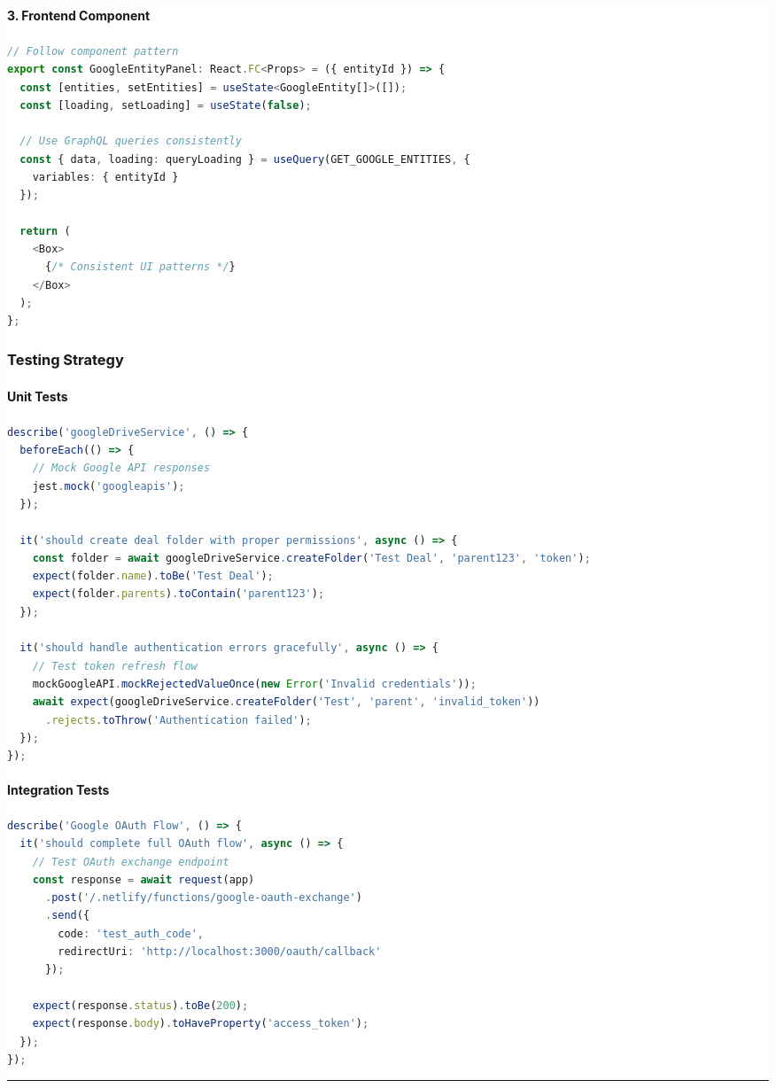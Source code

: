#### **3. Frontend Component**
```typescript
// Follow component pattern
export const GoogleEntityPanel: React.FC<Props> = ({ entityId }) => {
  const [entities, setEntities] = useState<GoogleEntity[]>([]);
  const [loading, setLoading] = useState(false);
  
  // Use GraphQL queries consistently
  const { data, loading: queryLoading } = useQuery(GET_GOOGLE_ENTITIES, {
    variables: { entityId }
  });
  
  return (
    <Box>
      {/* Consistent UI patterns */}
    </Box>
  );
};
```

### **Testing Strategy**

#### **Unit Tests**
```typescript
describe('googleDriveService', () => {
  beforeEach(() => {
    // Mock Google API responses
    jest.mock('googleapis');
  });
  
  it('should create deal folder with proper permissions', async () => {
    const folder = await googleDriveService.createFolder('Test Deal', 'parent123', 'token');
    expect(folder.name).toBe('Test Deal');
    expect(folder.parents).toContain('parent123');
  });
  
  it('should handle authentication errors gracefully', async () => {
    // Test token refresh flow
    mockGoogleAPI.mockRejectedValueOnce(new Error('Invalid credentials'));
    await expect(googleDriveService.createFolder('Test', 'parent', 'invalid_token'))
      .rejects.toThrow('Authentication failed');
  });
});
```

#### **Integration Tests**
```typescript
describe('Google OAuth Flow', () => {
  it('should complete full OAuth flow', async () => {
    // Test OAuth exchange endpoint
    const response = await request(app)
      .post('/.netlify/functions/google-oauth-exchange')
      .send({
        code: 'test_auth_code',
        redirectUri: 'http://localhost:3000/oauth/callback'
      });
    
    expect(response.status).toBe(200);
    expect(response.body).toHaveProperty('access_token');
  });
});
```

---
